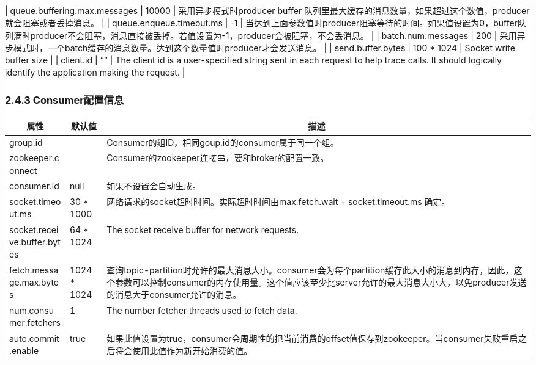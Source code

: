 | queue.buffering.max.messages       | 10000                             | 采用异步模式时producer buffer 队列里最大缓存的消息数量，如果超过这个数值，producer就会阻塞或者丢掉消息。                                                                                                                                                                                                                                                                                                                                                                                                                               |
| queue.enqueue.timeout.ms           | \-1                               | 当达到上面参数值时producer阻塞等待的时间。如果值设置为0，buffer队列满时producer不会阻塞，消息直接被丢掉。若值设置为-1，producer会被阻塞，不会丢消息。                                                                                                                                                                                                                                                                                                                                                                                  |
| batch.num.messages                 | 200                               | 采用异步模式时，一个batch缓存的消息数量。达到这个数量值时producer才会发送消息。                                                                                                                                                                                                                                                                                                                                                                                                                                                        |
| send.buffer.bytes                  | 100 \* 1024                       | Socket write buffer size                                                                                                                                                                                                                                                                                                                                                                                                                                                                                                               |
| client.id                          | “”                                | The client id is a user-specified string sent in each request to help trace calls. It should logically identify the application making the request.                                                                                                                                                                                                                                                                                                                                                                                    |

### 2.4.3 Consumer配置信息

| **属性**                        | **默认值**   | **描述**                                                                                                                                                                                                                                                                 |
|---------------------------------|--------------|--------------------------------------------------------------------------------------------------------------------------------------------------------------------------------------------------------------------------------------------------------------------------|
| group.id                        |              | Consumer的组ID，相同goup.id的consumer属于同一个组。                                                                                                                                                                                                                      |
| zookeeper.connect               |              | Consumer的zookeeper连接串，要和broker的配置一致。                                                                                                                                                                                                                        |
| consumer.id                     | null         | 如果不设置会自动生成。                                                                                                                                                                                                                                                   |
| socket.timeout.ms               | 30 \* 1000   | 网络请求的socket超时时间。实际超时时间由max.fetch.wait + socket.timeout.ms 确定。                                                                                                                                                                                        |
| socket.receive.buffer.bytes     | 64 \* 1024   | The socket receive buffer for network requests.                                                                                                                                                                                                                          |
| fetch.message.max.bytes         | 1024 \* 1024 | 查询topic-partition时允许的最大消息大小。consumer会为每个partition缓存此大小的消息到内存，因此，这个参数可以控制consumer的内存使用量。这个值应该至少比server允许的最大消息大小大，以免producer发送的消息大于consumer允许的消息。                                         |
| num.consumer.fetchers           | 1            | The number fetcher threads used to fetch data.                                                                                                                                                                                                                           |
| auto.commit.enable              | true         | 如果此值设置为true，consumer会周期性的把当前消费的offset值保存到zookeeper。当consumer失败重启之后将会使用此值作为新开始消费的值。                                                                                                                                        |